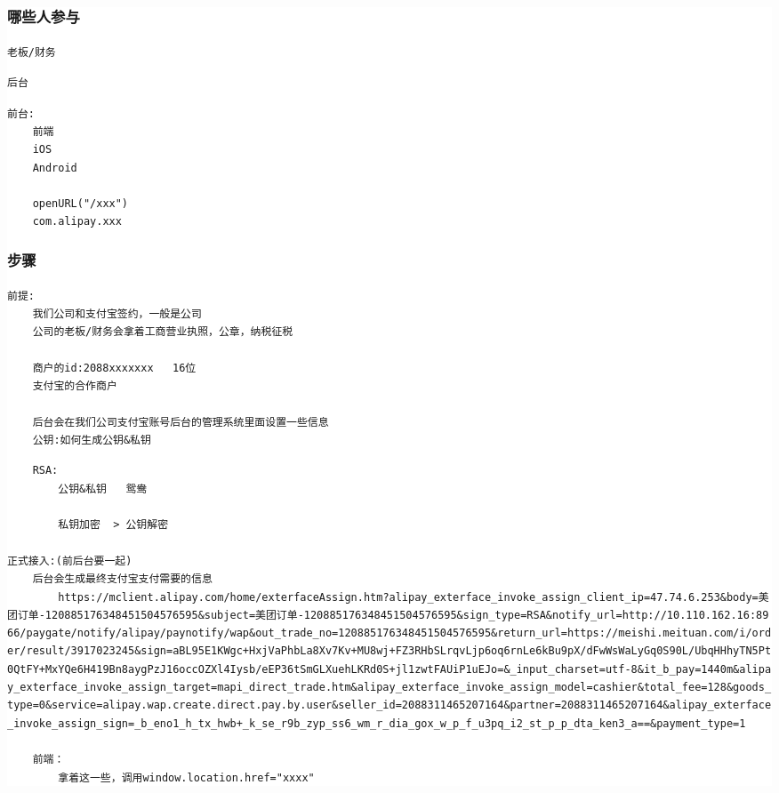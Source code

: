 ### 哪些人参与

```
老板/财务
```

```
后台
```

```
前台:
	前端
	iOS
	Android
	
	openURL("/xxx")
	com.alipay.xxx
```

### 步骤

```
前提:
	我们公司和支付宝签约，一般是公司
	公司的老板/财务会拿着工商营业执照，公章，纳税征税
	
	商户的id:2088xxxxxxx   16位
	支付宝的合作商户
	
	后台会在我们公司支付宝账号后台的管理系统里面设置一些信息
	公钥:如何生成公钥&私钥
```

```
	RSA:
		公钥&私钥 	鸳鸯
		
		私钥加密  > 公钥解密

正式接入:(前后台要一起)
	后台会生成最终支付宝支付需要的信息
		https://mclient.alipay.com/home/exterfaceAssign.htm?alipay_exterface_invoke_assign_client_ip=47.74.6.253&body=美团订单-120885176348451504576595&subject=美团订单-120885176348451504576595&sign_type=RSA&notify_url=http://10.110.162.16:8966/paygate/notify/alipay/paynotify/wap&out_trade_no=120885176348451504576595&return_url=https://meishi.meituan.com/i/order/result/3917023245&sign=aBL95E1KWgc+HxjVaPhbLa8Xv7Kv+MU8wj+FZ3RHbSLrqvLjp6oq6rnLe6kBu9pX/dFwWsWaLyGq0S90L/UbqHHhyTN5Pt0QtFY+MxYQe6H419Bn8aygPzJ16occOZXl4Iysb/eEP36tSmGLXuehLKRd0S+jl1zwtFAUiP1uEJo=&_input_charset=utf-8&it_b_pay=1440m&alipay_exterface_invoke_assign_target=mapi_direct_trade.htm&alipay_exterface_invoke_assign_model=cashier&total_fee=128&goods_type=0&service=alipay.wap.create.direct.pay.by.user&seller_id=2088311465207164&partner=2088311465207164&alipay_exterface_invoke_assign_sign=_b_eno1_h_tx_hwb+_k_se_r9b_zyp_ss6_wm_r_dia_gox_w_p_f_u3pq_i2_st_p_p_dta_ken3_a==&payment_type=1
		
	前端：
		拿着这一些，调用window.location.href="xxxx"
```
